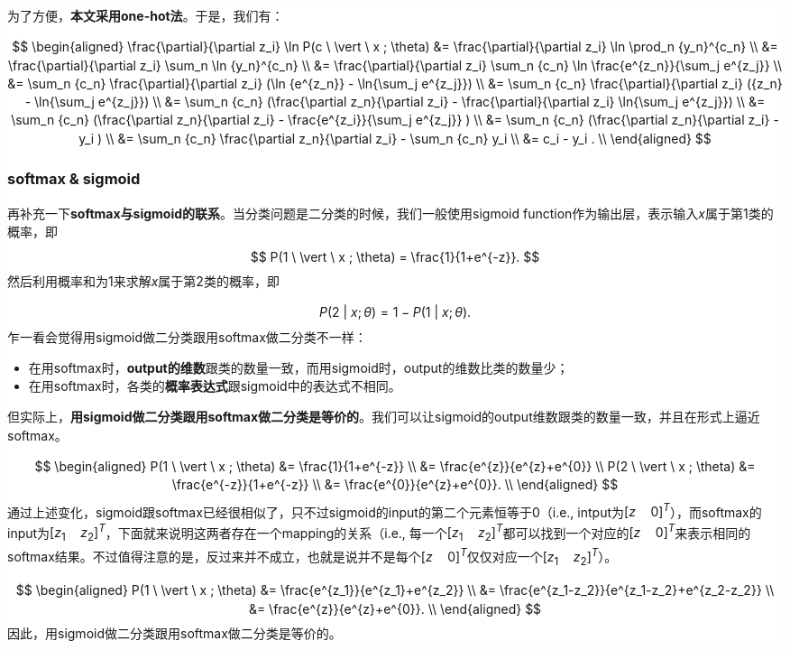 为了方便，**本文采用one-hot法**。于是，我们有：

$$
\begin{aligned}
\frac{\partial}{\partial z_i} \ln  P(c \ \vert \ x ; \theta) &= \frac{\partial}{\partial z_i} \ln \prod_n {y_n}^{c_n} \\
&= \frac{\partial}{\partial z_i} \sum_n \ln {y_n}^{c_n} \\
&= \frac{\partial}{\partial z_i} \sum_n {c_n} \ln \frac{e^{z_n}}{\sum_j e^{z_j}} \\
&= \sum_n {c_n} \frac{\partial}{\partial z_i} (\ln {e^{z_n}} - \ln{\sum_j e^{z_j}}) \\
&= \sum_n {c_n} \frac{\partial}{\partial z_i} ({z_n} - \ln{\sum_j e^{z_j}}) \\
&= \sum_n {c_n} (\frac{\partial z_n}{\partial z_i}  - \frac{\partial}{\partial z_i} \ln{\sum_j e^{z_j}}) \\
&= \sum_n {c_n} (\frac{\partial z_n}{\partial z_i}  - \frac{e^{z_i}}{\sum_j e^{z_j}} ) \\
&= \sum_n {c_n} (\frac{\partial z_n}{\partial z_i}  - y_i ) \\
&= \sum_n {c_n} \frac{\partial z_n}{\partial z_i}  - \sum_n {c_n} y_i  \\
&= c_i  - y_i . \\
\end{aligned}
$$

### softmax & sigmoid

再补充一下**softmax与sigmoid的联系**。当分类问题是二分类的时候，我们一般使用sigmoid function作为输出层，表示输入$x$属于第$1$类的概率，即
$$
P(1 \ \vert \ x ; \theta) = \frac{1}{1+e^{-z}}. 
$$然后利用概率和为$1$来求解$x$属于第$2$类的概率，即

$$
P(2 \ \vert \ x ; \theta) = 1 - P(1 \ \vert \ x ; \theta).
$$乍一看会觉得用sigmoid做二分类跟用softmax做二分类不一样：

- 在用softmax时，**output的维数**跟类的数量一致，而用sigmoid时，output的维数比类的数量少；
- 在用softmax时，各类的**概率表达式**跟sigmoid中的表达式不相同。

但实际上，**用sigmoid做二分类跟用softmax做二分类是等价的**。我们可以让sigmoid的output维数跟类的数量一致，并且在形式上逼近softmax。

$$
\begin{aligned}
P(1 \ \vert \ x ; \theta) &= \frac{1}{1+e^{-z}} \\
&= \frac{e^{z}}{e^{z}+e^{0}} \\
P(2 \ \vert \ x ; \theta) &= \frac{e^{-z}}{1+e^{-z}} \\
&= \frac{e^{0}}{e^{z}+e^{0}}. \\
\end{aligned}
$$通过上述变化，sigmoid跟softmax已经很相似了，只不过sigmoid的input的第二个元素恒等于$0$（i.e., intput为$[z \quad 0]^T$），而softmax的input为$[z_1 \quad z_2]^T$，下面就来说明这两者存在一个mapping的关系（i.e., 每一个$[z_1 \quad z_2]^T$都可以找到一个对应的$[z \quad 0]^T$来表示相同的softmax结果。不过值得注意的是，反过来并不成立，也就是说并不是每个$[z \quad 0]^T$仅仅对应一个$[z_1 \quad z_2]^T$）。

$$
\begin{aligned}
P(1 \ \vert \ x ; \theta) &= \frac{e^{z_1}}{e^{z_1}+e^{z_2}} \\
&= \frac{e^{z_1-z_2}}{e^{z_1-z_2}+e^{z_2-z_2}} \\
&= \frac{e^{z}}{e^{z}+e^{0}}. \\
\end{aligned}
$$因此，用sigmoid做二分类跟用softmax做二分类是等价的。
